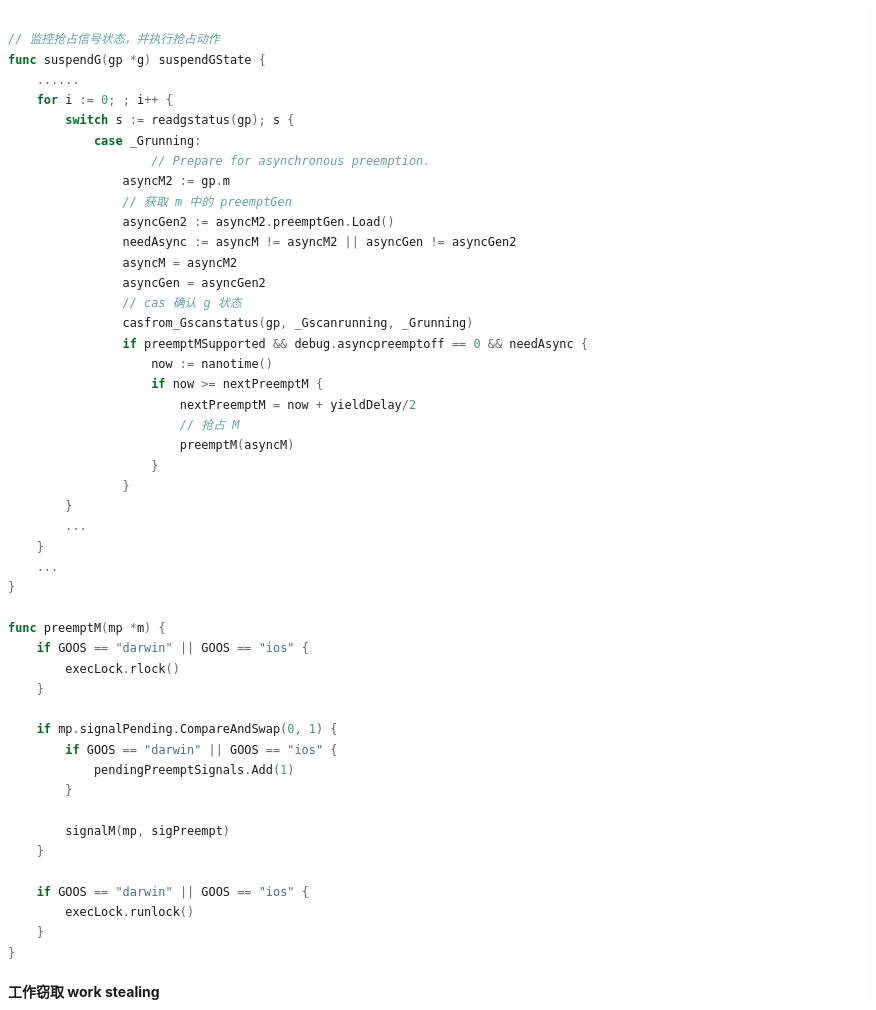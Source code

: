 ```go

// 监控抢占信号状态，并执行抢占动作
func suspendG(gp *g) suspendGState {
    ......
	for i := 0; ; i++ {
		switch s := readgstatus(gp); s {
			case _Grunning:
					// Prepare for asynchronous preemption.
				asyncM2 := gp.m
				// 获取 m 中的 preemptGen 
				asyncGen2 := asyncM2.preemptGen.Load()
				needAsync := asyncM != asyncM2 || asyncGen != asyncGen2
				asyncM = asyncM2
				asyncGen = asyncGen2
				// cas 确认 g 状态
				casfrom_Gscanstatus(gp, _Gscanrunning, _Grunning)
				if preemptMSupported && debug.asyncpreemptoff == 0 && needAsync {
					now := nanotime()
					if now >= nextPreemptM {
						nextPreemptM = now + yieldDelay/2
						// 抢占 M
						preemptM(asyncM)
					}
				}	
		}
		...
	}
	...
}

func preemptM(mp *m) {
	if GOOS == "darwin" || GOOS == "ios" {
		execLock.rlock()
	}

	if mp.signalPending.CompareAndSwap(0, 1) {
		if GOOS == "darwin" || GOOS == "ios" {
			pendingPreemptSignals.Add(1)
		}
	
		signalM(mp, sigPreempt)
	}

	if GOOS == "darwin" || GOOS == "ios" {
		execLock.runlock()
	}
}
```

#### 工作窃取 work stealing

